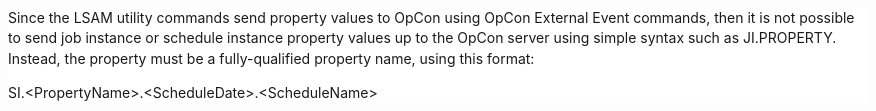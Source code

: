 Since the LSAM utility commands send property values to OpCon using
OpCon External Event commands, then it is not possible to send job
instance or schedule instance property values up to the OpCon server
using simple syntax such as JI.PROPERTY. Instead, the property must be a
fully-qualified property name, using this format:

SI.\<PropertyName\>.\<ScheduleDate\>.\<ScheduleName\>

